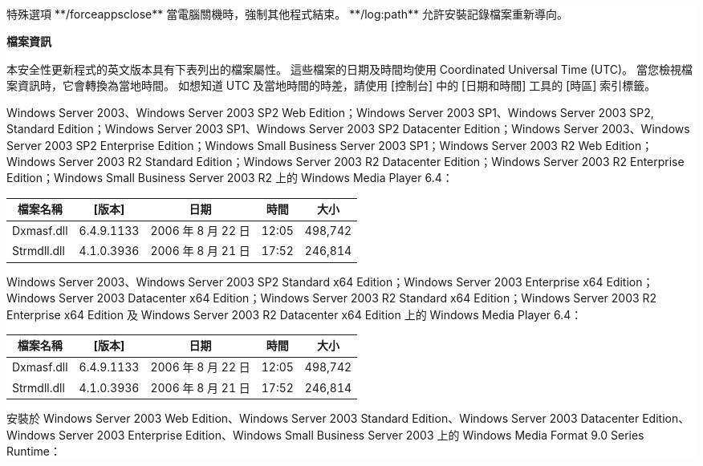 </tr>
<tr>
<th colspan="2">
特殊選項
</th>
</tr>
<tr class="alternateRow">
<td style="border:1px solid black;">
**/forceappsclose**
</td>
<td style="border:1px solid black;">
當電腦關機時，強制其他程式結束。
</td>
</tr>
<tr>
<td style="border:1px solid black;">
**/log:path**
</td>
<td style="border:1px solid black;">
允許安裝記錄檔案重新導向。
</td>
</tr>
</table>
 
**檔案資訊**

本安全性更新程式的英文版本具有下表列出的檔案屬性。 這些檔案的日期及時間均使用 Coordinated Universal Time (UTC)。 當您檢視檔案資訊時，它會轉換為當地時間。 如想知道 UTC 及當地時間的時差，請使用 \[控制台\] 中的 \[日期和時間\] 工具的 \[時區\] 索引標籤。

Windows Server 2003、Windows Server 2003 SP2 Web Edition；Windows Server 2003 SP1、Windows Server 2003 SP2, Standard Edition；Windows Server 2003 SP1、Windows Server 2003 SP2 Datacenter Edition；Windows Server 2003、Windows Server 2003 SP2 Enterprise Edition；Windows Small Business Server 2003 SP1；Windows Server 2003 R2 Web Edition；Windows Server 2003 R2 Standard Edition；Windows Server 2003 R2 Datacenter Edition；Windows Server 2003 R2 Enterprise Edition；Windows Small Business Server 2003 R2 上的 Windows Media Player 6.4：

| 檔案名稱    | \[版本\]   | 日期               | 時間  | 大小    |
|-------------|------------|--------------------|-------|---------|
| Dxmasf.dll  | 6.4.9.1133 | 2006 年 8 月 22 日 | 12:05 | 498,742 |
| Strmdll.dll | 4.1.0.3936 | 2006 年 8 月 21 日 | 17:52 | 246,814 |

Windows Server 2003、Windows Server 2003 SP2 Standard x64 Edition；Windows Server 2003 Enterprise x64 Edition；Windows Server 2003 Datacenter x64 Edition；Windows Server 2003 R2 Standard x64 Edition；Windows Server 2003 R2 Enterprise x64 Edition 及 Windows Server 2003 R2 Datacenter x64 Edition 上的 Windows Media Player 6.4：

| 檔案名稱    | \[版本\]   | 日期               | 時間  | 大小    |
|-------------|------------|--------------------|-------|---------|
| Dxmasf.dll  | 6.4.9.1133 | 2006 年 8 月 22 日 | 12:05 | 498,742 |
| Strmdll.dll | 4.1.0.3936 | 2006 年 8 月 21 日 | 17:52 | 246,814 |

安裝於 Windows Server 2003 Web Edition、Windows Server 2003 Standard Edition、Windows Server 2003 Datacenter Edition、Windows Server 2003 Enterprise Edition、Windows Small Business Server 2003 上的 Windows Media Format 9.0 Series Runtime：
